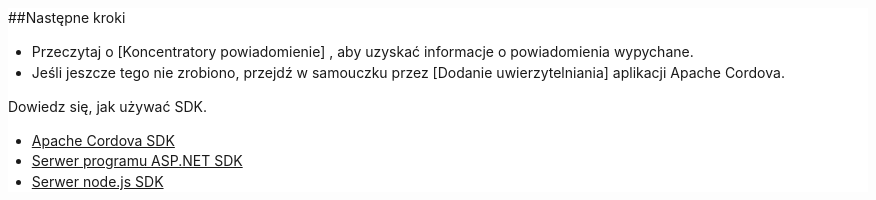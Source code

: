 ##<a name="next-steps"></a>Następne kroki

* Przeczytaj o [Koncentratory powiadomienie] , aby uzyskać informacje o powiadomienia wypychane.
* Jeśli jeszcze tego nie zrobiono, przejdź w samouczku przez [Dodanie uwierzytelniania] aplikacji Apache Cordova.

Dowiedz się, jak używać SDK.

* [Apache Cordova SDK]
* [Serwer programu ASP.NET SDK]
* [Serwer node.js SDK]


[Dodawanie uwierzytelniania]: app-service-mobile-cordova-get-started-users.md
[Szybki start Apache Cordova]: app-service-mobile-cordova-get-started.md
[authentication]: app-service-mobile-cordova-get-started-users.md
[Work with the .NET backend server SDK for Azure Mobile Apps]: app-service-mobile-dotnet-backend-how-to-use-server-sdk.md
[Konto Google]: http://go.microsoft.com/fwlink/p/?LinkId=268302
[Konsola Deweloper Google]: https://console.developers.google.com/home/dashboard
[Dokumentacja phonegap — dodatek wypychanych instalacji]: https://github.com/phonegap/phonegap-plugin-push/blob/master/docs/INSTALLATION.md
[Mobizen]: https://www.mobizen.com/
[Społeczność programu Visual Studio 2015 r.]: http://www.visualstudio.com/
[Visual Studio Tools for Apache Cordova]: https://www.visualstudio.com/en-us/features/cordova-vs.aspx
[Powiadomienie o koncentratory]: ../notification-hubs/notification-hubs-push-notification-overview.md
[Apache Cordova SDK]: app-service-mobile-cordova-how-to-use-client-library.md
[Serwer programu ASP.NET SDK]: app-service-mobile-dotnet-backend-how-to-use-server-sdk.md
[Serwer node.js SDK]: app-service-mobile-node-backend-how-to-use-server-sdk.md

